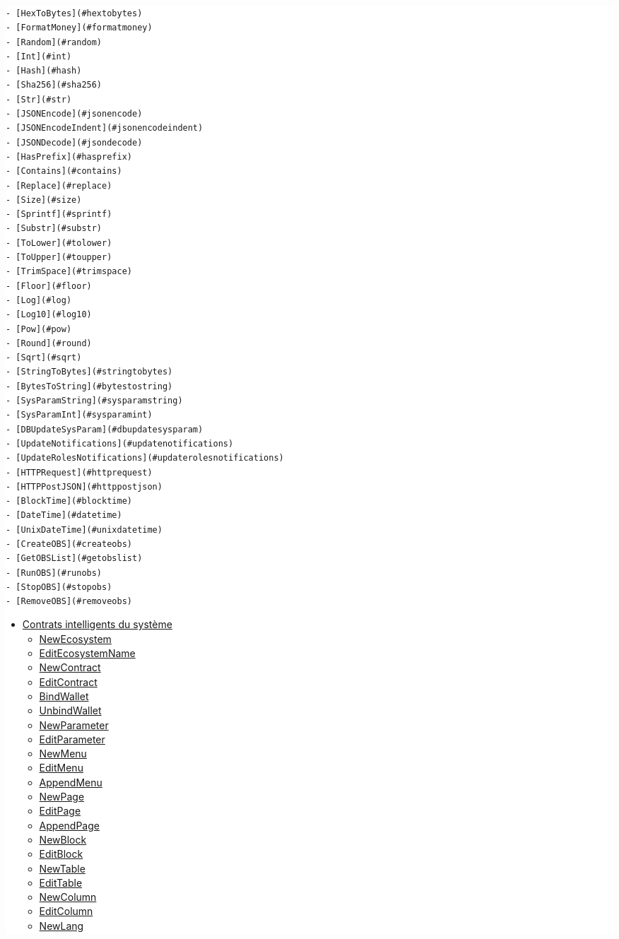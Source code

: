     - [HexToBytes](#hextobytes)
    - [FormatMoney](#formatmoney)
    - [Random](#random)
    - [Int](#int)
    - [Hash](#hash)
    - [Sha256](#sha256)
    - [Str](#str)
    - [JSONEncode](#jsonencode)
    - [JSONEncodeIndent](#jsonencodeindent)
    - [JSONDecode](#jsondecode)
    - [HasPrefix](#hasprefix)
    - [Contains](#contains)
    - [Replace](#replace)
    - [Size](#size)
    - [Sprintf](#sprintf)
    - [Substr](#substr)
    - [ToLower](#tolower)
    - [ToUpper](#toupper)
    - [TrimSpace](#trimspace)
    - [Floor](#floor)
    - [Log](#log)
    - [Log10](#log10)
    - [Pow](#pow)
    - [Round](#round)
    - [Sqrt](#sqrt)
    - [StringToBytes](#stringtobytes)
    - [BytesToString](#bytestostring)
    - [SysParamString](#sysparamstring)
    - [SysParamInt](#sysparamint)
    - [DBUpdateSysParam](#dbupdatesysparam)
    - [UpdateNotifications](#updatenotifications)
    - [UpdateRolesNotifications](#updaterolesnotifications)
    - [HTTPRequest](#httprequest)
    - [HTTPPostJSON](#httppostjson)
    - [BlockTime](#blocktime)
    - [DateTime](#datetime)
    - [UnixDateTime](#unixdatetime)
    - [CreateOBS](#createobs)
    - [GetOBSList](#getobslist)
    - [RunOBS](#runobs)
    - [StopOBS](#stopobs)
    - [RemoveOBS](#removeobs)
  - [Contrats intelligents du système](#system-contracts)
    - [NewEcosystem](#newecosystem)
    - [EditEcosystemName](#editecosystemname)
    - [NewContract](#newcontract)
    - [EditContract](#editcontract)
    - [BindWallet](#bindwallet)
    - [UnbindWallet](#unbindwallet)
    - [NewParameter](#newparameter)
    - [EditParameter](#editparameter)
    - [NewMenu](#newmenu)
    - [EditMenu](#editmenu)
    - [AppendMenu](#appendmenu)
    - [NewPage](#newpage)
    - [EditPage](#editpage)
    - [AppendPage](#appendpage)
    - [NewBlock](#newblock)
    - [EditBlock](#editblock)
    - [NewTable](#newtable)
    - [EditTable](#edittable)
    - [NewColumn](#newcolumn)
    - [EditColumn](#editcolumn)
    - [NewLang](#newlang)